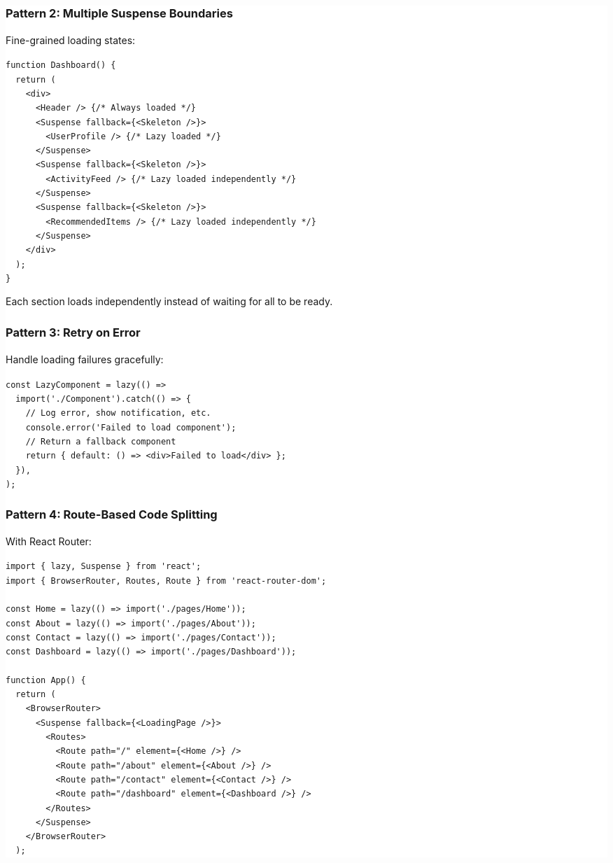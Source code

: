 ### Pattern 2: Multiple Suspense Boundaries

Fine-grained loading states:

```tsx
function Dashboard() {
  return (
    <div>
      <Header /> {/* Always loaded */}
      <Suspense fallback={<Skeleton />}>
        <UserProfile /> {/* Lazy loaded */}
      </Suspense>
      <Suspense fallback={<Skeleton />}>
        <ActivityFeed /> {/* Lazy loaded independently */}
      </Suspense>
      <Suspense fallback={<Skeleton />}>
        <RecommendedItems /> {/* Lazy loaded independently */}
      </Suspense>
    </div>
  );
}
```

Each section loads independently instead of waiting for all to be ready.

### Pattern 3: Retry on Error

Handle loading failures gracefully:

```tsx
const LazyComponent = lazy(() =>
  import('./Component').catch(() => {
    // Log error, show notification, etc.
    console.error('Failed to load component');
    // Return a fallback component
    return { default: () => <div>Failed to load</div> };
  }),
);
```

### Pattern 4: Route-Based Code Splitting

With React Router:

```tsx
import { lazy, Suspense } from 'react';
import { BrowserRouter, Routes, Route } from 'react-router-dom';

const Home = lazy(() => import('./pages/Home'));
const About = lazy(() => import('./pages/About'));
const Contact = lazy(() => import('./pages/Contact'));
const Dashboard = lazy(() => import('./pages/Dashboard'));

function App() {
  return (
    <BrowserRouter>
      <Suspense fallback={<LoadingPage />}>
        <Routes>
          <Route path="/" element={<Home />} />
          <Route path="/about" element={<About />} />
          <Route path="/contact" element={<Contact />} />
          <Route path="/dashboard" element={<Dashboard />} />
        </Routes>
      </Suspense>
    </BrowserRouter>
  );
```